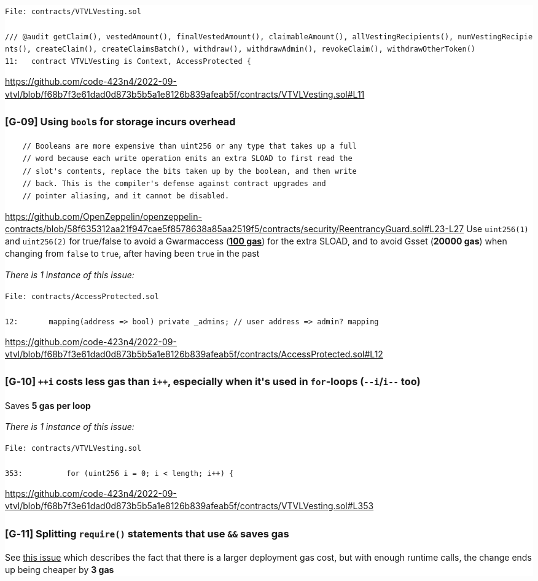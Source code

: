 ```solidity
File: contracts/VTVLVesting.sol

/// @audit getClaim(), vestedAmount(), finalVestedAmount(), claimableAmount(), allVestingRecipients(), numVestingRecipients(), createClaim(), createClaimsBatch(), withdraw(), withdrawAdmin(), revokeClaim(), withdrawOtherToken()
11:   contract VTVLVesting is Context, AccessProtected {

```
https://github.com/code-423n4/2022-09-vtvl/blob/f68b7f3e61dad0d873b5b5a1e8126b839afeab5f/contracts/VTVLVesting.sol#L11

### [G&#x2011;09]  Using `bool`s for storage incurs overhead
```solidity
    // Booleans are more expensive than uint256 or any type that takes up a full
    // word because each write operation emits an extra SLOAD to first read the
    // slot's contents, replace the bits taken up by the boolean, and then write
    // back. This is the compiler's defense against contract upgrades and
    // pointer aliasing, and it cannot be disabled.
```
https://github.com/OpenZeppelin/openzeppelin-contracts/blob/58f635312aa21f947cae5f8578638a85aa2519f5/contracts/security/ReentrancyGuard.sol#L23-L27
Use `uint256(1)` and `uint256(2)` for true/false to avoid a Gwarmaccess (**[100 gas](https://gist.github.com/IllIllI000/1b70014db712f8572a72378321250058)**) for the extra SLOAD, and to avoid Gsset (**20000 gas**) when changing from `false` to `true`, after having been `true` in the past

*There is 1 instance of this issue:*
```solidity
File: contracts/AccessProtected.sol

12:       mapping(address => bool) private _admins; // user address => admin? mapping

```
https://github.com/code-423n4/2022-09-vtvl/blob/f68b7f3e61dad0d873b5b5a1e8126b839afeab5f/contracts/AccessProtected.sol#L12

### [G&#x2011;10]  `++i` costs less gas than `i++`, especially when it's used in `for`-loops (`--i`/`i--` too)
Saves **5 gas per loop**

*There is 1 instance of this issue:*
```solidity
File: contracts/VTVLVesting.sol

353:          for (uint256 i = 0; i < length; i++) {

```
https://github.com/code-423n4/2022-09-vtvl/blob/f68b7f3e61dad0d873b5b5a1e8126b839afeab5f/contracts/VTVLVesting.sol#L353

### [G&#x2011;11]  Splitting `require()` statements that use `&&` saves gas
See [this issue](https://github.com/code-423n4/2022-01-xdefi-findings/issues/128) which describes the fact that there is a larger deployment gas cost, but with enough runtime calls, the change ends up being cheaper by **3 gas**
